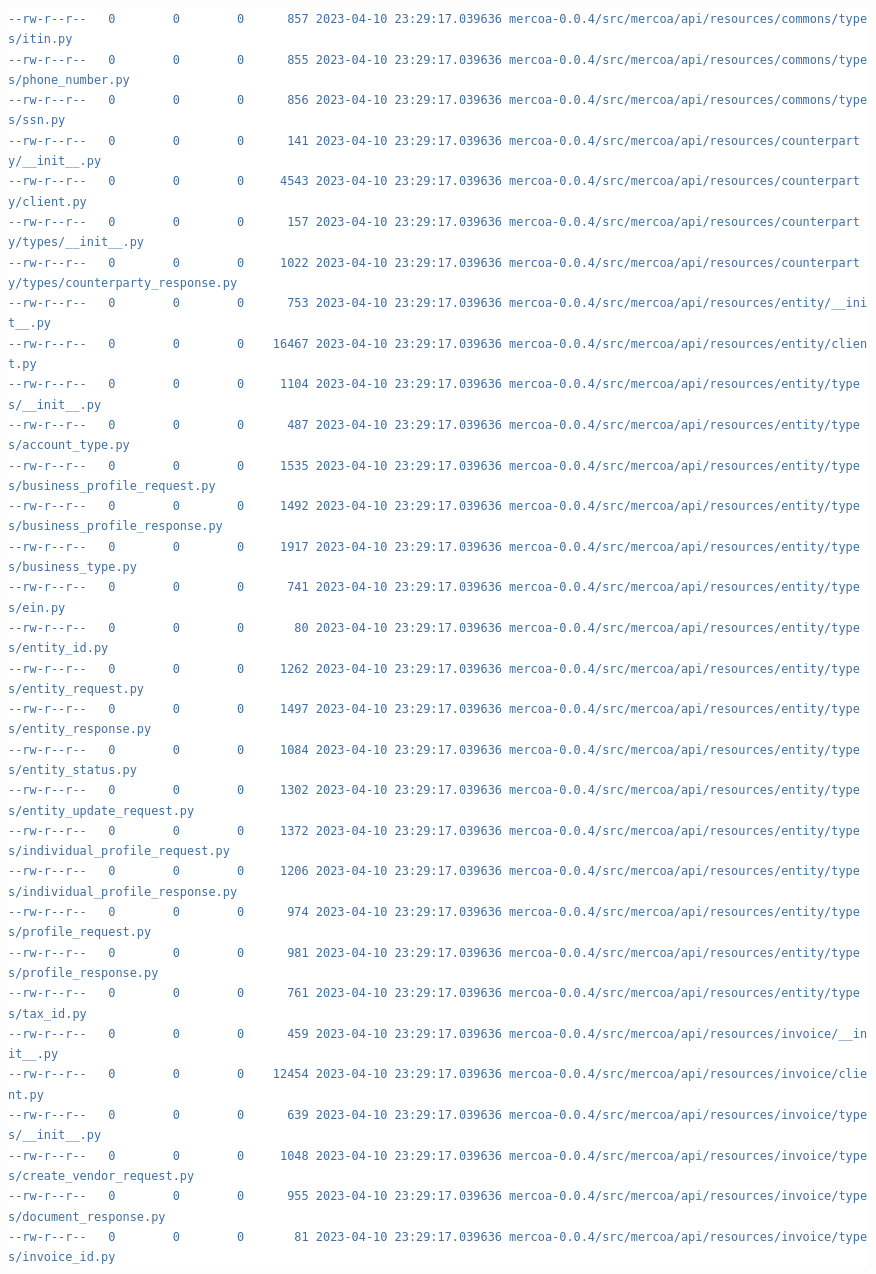 ```diff
--rw-r--r--   0        0        0      857 2023-04-10 23:29:17.039636 mercoa-0.0.4/src/mercoa/api/resources/commons/types/itin.py
--rw-r--r--   0        0        0      855 2023-04-10 23:29:17.039636 mercoa-0.0.4/src/mercoa/api/resources/commons/types/phone_number.py
--rw-r--r--   0        0        0      856 2023-04-10 23:29:17.039636 mercoa-0.0.4/src/mercoa/api/resources/commons/types/ssn.py
--rw-r--r--   0        0        0      141 2023-04-10 23:29:17.039636 mercoa-0.0.4/src/mercoa/api/resources/counterparty/__init__.py
--rw-r--r--   0        0        0     4543 2023-04-10 23:29:17.039636 mercoa-0.0.4/src/mercoa/api/resources/counterparty/client.py
--rw-r--r--   0        0        0      157 2023-04-10 23:29:17.039636 mercoa-0.0.4/src/mercoa/api/resources/counterparty/types/__init__.py
--rw-r--r--   0        0        0     1022 2023-04-10 23:29:17.039636 mercoa-0.0.4/src/mercoa/api/resources/counterparty/types/counterparty_response.py
--rw-r--r--   0        0        0      753 2023-04-10 23:29:17.039636 mercoa-0.0.4/src/mercoa/api/resources/entity/__init__.py
--rw-r--r--   0        0        0    16467 2023-04-10 23:29:17.039636 mercoa-0.0.4/src/mercoa/api/resources/entity/client.py
--rw-r--r--   0        0        0     1104 2023-04-10 23:29:17.039636 mercoa-0.0.4/src/mercoa/api/resources/entity/types/__init__.py
--rw-r--r--   0        0        0      487 2023-04-10 23:29:17.039636 mercoa-0.0.4/src/mercoa/api/resources/entity/types/account_type.py
--rw-r--r--   0        0        0     1535 2023-04-10 23:29:17.039636 mercoa-0.0.4/src/mercoa/api/resources/entity/types/business_profile_request.py
--rw-r--r--   0        0        0     1492 2023-04-10 23:29:17.039636 mercoa-0.0.4/src/mercoa/api/resources/entity/types/business_profile_response.py
--rw-r--r--   0        0        0     1917 2023-04-10 23:29:17.039636 mercoa-0.0.4/src/mercoa/api/resources/entity/types/business_type.py
--rw-r--r--   0        0        0      741 2023-04-10 23:29:17.039636 mercoa-0.0.4/src/mercoa/api/resources/entity/types/ein.py
--rw-r--r--   0        0        0       80 2023-04-10 23:29:17.039636 mercoa-0.0.4/src/mercoa/api/resources/entity/types/entity_id.py
--rw-r--r--   0        0        0     1262 2023-04-10 23:29:17.039636 mercoa-0.0.4/src/mercoa/api/resources/entity/types/entity_request.py
--rw-r--r--   0        0        0     1497 2023-04-10 23:29:17.039636 mercoa-0.0.4/src/mercoa/api/resources/entity/types/entity_response.py
--rw-r--r--   0        0        0     1084 2023-04-10 23:29:17.039636 mercoa-0.0.4/src/mercoa/api/resources/entity/types/entity_status.py
--rw-r--r--   0        0        0     1302 2023-04-10 23:29:17.039636 mercoa-0.0.4/src/mercoa/api/resources/entity/types/entity_update_request.py
--rw-r--r--   0        0        0     1372 2023-04-10 23:29:17.039636 mercoa-0.0.4/src/mercoa/api/resources/entity/types/individual_profile_request.py
--rw-r--r--   0        0        0     1206 2023-04-10 23:29:17.039636 mercoa-0.0.4/src/mercoa/api/resources/entity/types/individual_profile_response.py
--rw-r--r--   0        0        0      974 2023-04-10 23:29:17.039636 mercoa-0.0.4/src/mercoa/api/resources/entity/types/profile_request.py
--rw-r--r--   0        0        0      981 2023-04-10 23:29:17.039636 mercoa-0.0.4/src/mercoa/api/resources/entity/types/profile_response.py
--rw-r--r--   0        0        0      761 2023-04-10 23:29:17.039636 mercoa-0.0.4/src/mercoa/api/resources/entity/types/tax_id.py
--rw-r--r--   0        0        0      459 2023-04-10 23:29:17.039636 mercoa-0.0.4/src/mercoa/api/resources/invoice/__init__.py
--rw-r--r--   0        0        0    12454 2023-04-10 23:29:17.039636 mercoa-0.0.4/src/mercoa/api/resources/invoice/client.py
--rw-r--r--   0        0        0      639 2023-04-10 23:29:17.039636 mercoa-0.0.4/src/mercoa/api/resources/invoice/types/__init__.py
--rw-r--r--   0        0        0     1048 2023-04-10 23:29:17.039636 mercoa-0.0.4/src/mercoa/api/resources/invoice/types/create_vendor_request.py
--rw-r--r--   0        0        0      955 2023-04-10 23:29:17.039636 mercoa-0.0.4/src/mercoa/api/resources/invoice/types/document_response.py
--rw-r--r--   0        0        0       81 2023-04-10 23:29:17.039636 mercoa-0.0.4/src/mercoa/api/resources/invoice/types/invoice_id.py
```